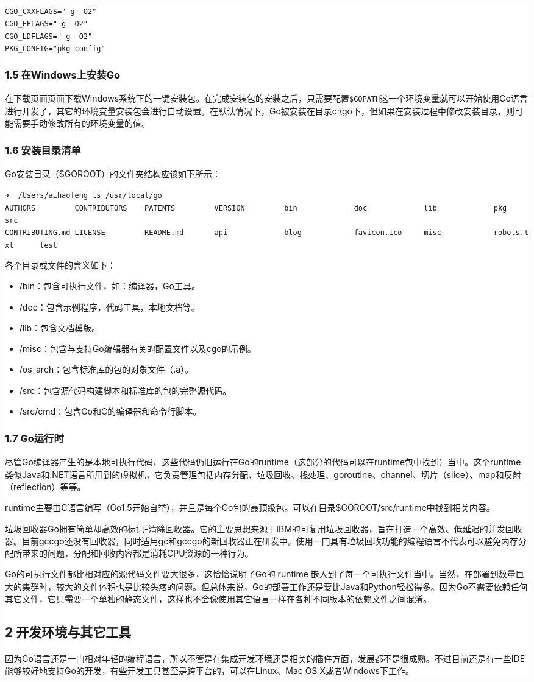```shell
CGO_CXXFLAGS="-g -O2"
CGO_FFLAGS="-g -O2"
CGO_LDFLAGS="-g -O2"
PKG_CONFIG="pkg-config"
```

### 1.5 在Windows上安装Go

在下载页面页面下载Windows系统下的一键安装包。在完成安装包的安装之后，只需要配置`$GOPATH`这一个环境变量就可以开始使用Go语言进行开发了，其它的环境变量安装包会进行自动设置。在默认情况下，Go被安装在目录c:\go下，但如果在安装过程中修改安装目录，则可能需要手动修改所有的环境变量的值。

### 1.6 安装目录清单

Go安装目录（$GOROOT）的文件夹结构应该如下所示：

```shell
➜  /Users/aihaofeng ls /usr/local/go
AUTHORS         CONTRIBUTORS    PATENTS         VERSION         bin             doc             lib             pkg             src
CONTRIBUTING.md LICENSE         README.md       api             blog            favicon.ico     misc            robots.txt      test
```

各个目录或文件的含义如下：

- /bin：包含可执行文件，如：编译器，Go工具。

- /doc：包含示例程序，代码工具，本地文档等。

- /lib：包含文档模版。

- /misc：包含与支持Go编辑器有关的配置文件以及cgo的示例。

- /os_arch：包含标准库的包的对象文件（.a）。

- /src：包含源代码构建脚本和标准库的包的完整源代码。

- /src/cmd：包含Go和C的编译器和命令行脚本。

### 1.7 Go运行时

尽管Go编译器产生的是本地可执行代码，这些代码仍旧运行在Go的runtime（这部分的代码可以在runtime包中找到）当中。这个runtime类似Java和.NET语言所用到的虚拟机，它负责管理包括内存分配、垃圾回收、栈处理、goroutine、channel、切片（slice）、map和反射（reflection）等等。

runtime主要由C语言编写（Go1.5开始自举），并且是每个Go包的最顶级包。可以在目录$GOROOT/src/runtime中找到相关内容。

垃圾回收器Go拥有简单却高效的标记-清除回收器。它的主要思想来源于IBM的可复用垃圾回收器，旨在打造一个高效、低延迟的并发回收器。目前gccgo还没有回收器，同时适用gc和gccgo的新回收器正在研发中。使用一门具有垃圾回收功能的编程语言不代表可以避免内存分配所带来的问题，分配和回收内容都是消耗CPU资源的一种行为。

Go的可执行文件都比相对应的源代码文件要大很多，这恰恰说明了Go的 runtime 嵌入到了每一个可执行文件当中。当然，在部署到数量巨大的集群时，较大的文件体积也是比较头疼的问题。但总体来说，Go的部署工作还是要比Java和Python轻松得多。因为Go不需要依赖任何其它文件，它只需要一个单独的静态文件，这样也不会像使用其它语言一样在各种不同版本的依赖文件之间混淆。

## 2 开发环境与其它工具

因为Go语言还是一门相对年轻的编程语言，所以不管是在集成开发环境还是相关的插件方面，发展都不是很成熟。不过目前还是有一些IDE能够较好地支持Go的开发，有些开发工具甚至是跨平台的，可以在Linux、Mac OS X或者Windows下工作。
